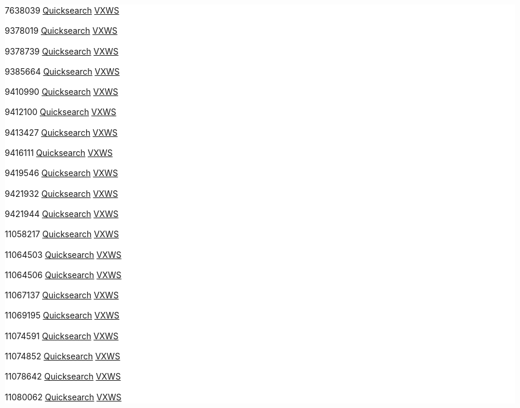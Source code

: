 7638039 [Quicksearch](https://search.library.yale.edu/catalog/7638039) [VXWS](http://prodorbis.library.yale.edu:7014/vxws/GetHoldingsService?bibId=7638039)

9378019 [Quicksearch](https://search.library.yale.edu/catalog/9378019) [VXWS](http://prodorbis.library.yale.edu:7014/vxws/GetHoldingsService?bibId=9378019)

9378739 [Quicksearch](https://search.library.yale.edu/catalog/9378739) [VXWS](http://prodorbis.library.yale.edu:7014/vxws/GetHoldingsService?bibId=9378739)

9385664 [Quicksearch](https://search.library.yale.edu/catalog/9385664) [VXWS](http://prodorbis.library.yale.edu:7014/vxws/GetHoldingsService?bibId=9385664)

9410990 [Quicksearch](https://search.library.yale.edu/catalog/9410990) [VXWS](http://prodorbis.library.yale.edu:7014/vxws/GetHoldingsService?bibId=9410990)

9412100 [Quicksearch](https://search.library.yale.edu/catalog/9412100) [VXWS](http://prodorbis.library.yale.edu:7014/vxws/GetHoldingsService?bibId=9412100)

9413427 [Quicksearch](https://search.library.yale.edu/catalog/9413427) [VXWS](http://prodorbis.library.yale.edu:7014/vxws/GetHoldingsService?bibId=9413427)

9416111 [Quicksearch](https://search.library.yale.edu/catalog/9416111) [VXWS](http://prodorbis.library.yale.edu:7014/vxws/GetHoldingsService?bibId=9416111)

9419546 [Quicksearch](https://search.library.yale.edu/catalog/9419546) [VXWS](http://prodorbis.library.yale.edu:7014/vxws/GetHoldingsService?bibId=9419546)

9421932 [Quicksearch](https://search.library.yale.edu/catalog/9421932) [VXWS](http://prodorbis.library.yale.edu:7014/vxws/GetHoldingsService?bibId=9421932)

9421944 [Quicksearch](https://search.library.yale.edu/catalog/9421944) [VXWS](http://prodorbis.library.yale.edu:7014/vxws/GetHoldingsService?bibId=9421944)

11058217 [Quicksearch](https://search.library.yale.edu/catalog/11058217) [VXWS](http://prodorbis.library.yale.edu:7014/vxws/GetHoldingsService?bibId=11058217)

11064503 [Quicksearch](https://search.library.yale.edu/catalog/11064503) [VXWS](http://prodorbis.library.yale.edu:7014/vxws/GetHoldingsService?bibId=11064503)

11064506 [Quicksearch](https://search.library.yale.edu/catalog/11064506) [VXWS](http://prodorbis.library.yale.edu:7014/vxws/GetHoldingsService?bibId=11064506)

11067137 [Quicksearch](https://search.library.yale.edu/catalog/11067137) [VXWS](http://prodorbis.library.yale.edu:7014/vxws/GetHoldingsService?bibId=11067137)

11069195 [Quicksearch](https://search.library.yale.edu/catalog/11069195) [VXWS](http://prodorbis.library.yale.edu:7014/vxws/GetHoldingsService?bibId=11069195)

11074591 [Quicksearch](https://search.library.yale.edu/catalog/11074591) [VXWS](http://prodorbis.library.yale.edu:7014/vxws/GetHoldingsService?bibId=11074591)

11074852 [Quicksearch](https://search.library.yale.edu/catalog/11074852) [VXWS](http://prodorbis.library.yale.edu:7014/vxws/GetHoldingsService?bibId=11074852)

11078642 [Quicksearch](https://search.library.yale.edu/catalog/11078642) [VXWS](http://prodorbis.library.yale.edu:7014/vxws/GetHoldingsService?bibId=11078642)

11080062 [Quicksearch](https://search.library.yale.edu/catalog/11080062) [VXWS](http://prodorbis.library.yale.edu:7014/vxws/GetHoldingsService?bibId=11080062)

